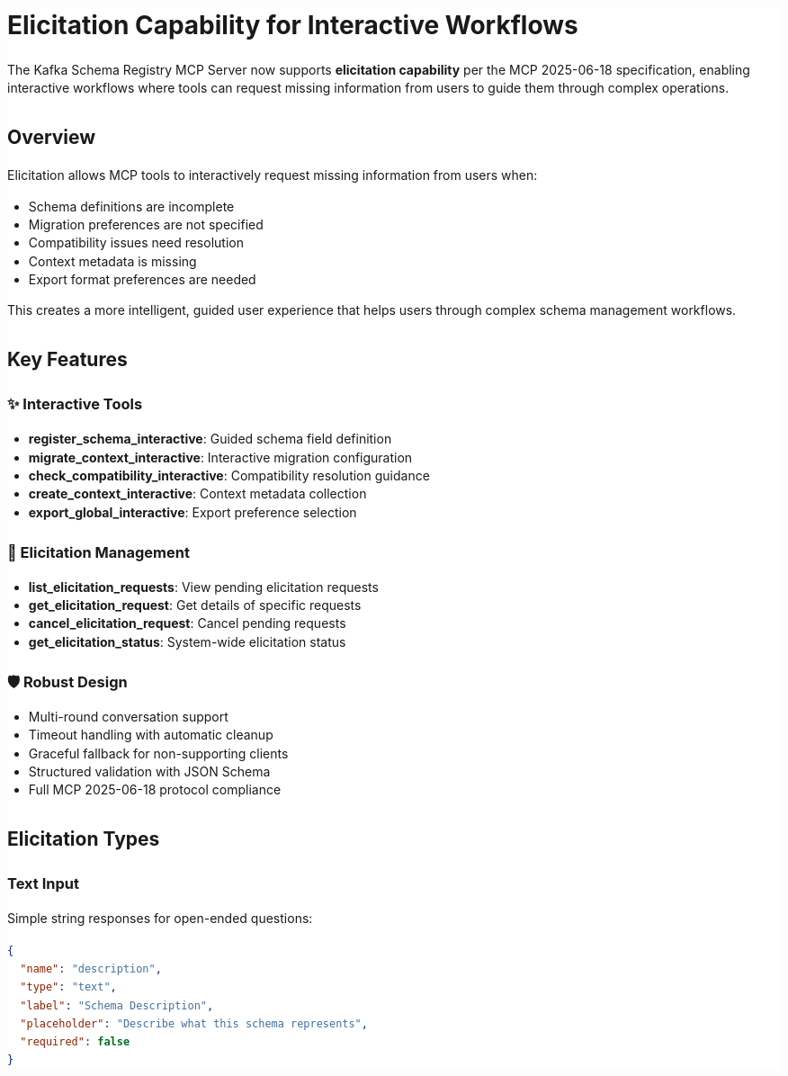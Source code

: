 # Elicitation Capability for Interactive Workflows

The Kafka Schema Registry MCP Server now supports **elicitation capability** per the MCP 2025-06-18 specification, enabling interactive workflows where tools can request missing information from users to guide them through complex operations.

## Overview

Elicitation allows MCP tools to interactively request missing information from users when:
- Schema definitions are incomplete
- Migration preferences are not specified  
- Compatibility issues need resolution
- Context metadata is missing
- Export format preferences are needed

This creates a more intelligent, guided user experience that helps users through complex schema management workflows.

## Key Features

### ✨ Interactive Tools
- **register_schema_interactive**: Guided schema field definition
- **migrate_context_interactive**: Interactive migration configuration
- **check_compatibility_interactive**: Compatibility resolution guidance
- **create_context_interactive**: Context metadata collection
- **export_global_interactive**: Export preference selection

### 🔧 Elicitation Management
- **list_elicitation_requests**: View pending elicitation requests
- **get_elicitation_request**: Get details of specific requests
- **cancel_elicitation_request**: Cancel pending requests
- **get_elicitation_status**: System-wide elicitation status

### 🛡️ Robust Design
- Multi-round conversation support
- Timeout handling with automatic cleanup
- Graceful fallback for non-supporting clients
- Structured validation with JSON Schema
- Full MCP 2025-06-18 protocol compliance

## Elicitation Types

### Text Input
Simple string responses for open-ended questions:
```json
{
  "name": "description",
  "type": "text",
  "label": "Schema Description",
  "placeholder": "Describe what this schema represents",
  "required": false
}
```
